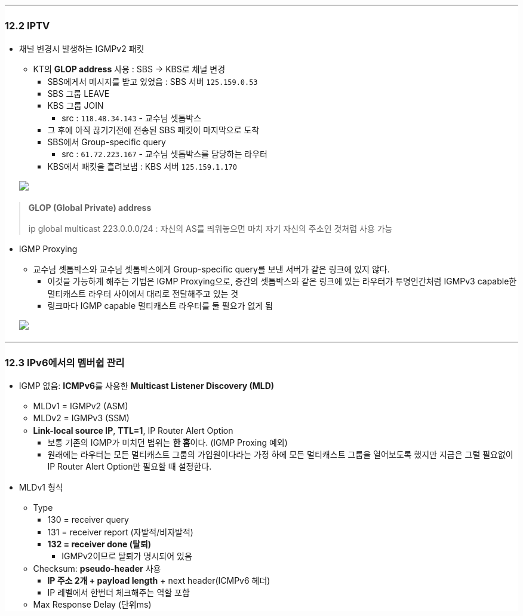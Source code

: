___

### 12.2 IPTV

- 채널 변경시 발생하는 IGMPv2 패킷

  - KT의 **GLOP address** 사용 : SBS -> KBS로 채널 변경
    - SBS에게서 메시지를 받고 있었음 : SBS 서버 `125.159.0.53`
    - SBS 그룹 LEAVE
    - KBS 그룹 JOIN
      - src : `118.48.34.143` - 교수님 셋톱박스
    - 그 후에 아직 끊기기전에 전송된 SBS 패킷이 마지막으로 도착
    - SBS에서 Group-specific query
      - src : `61.72.223.167` - 교수님 셋톱박스를 담당하는 라우터
    - KBS에서 패킷을 흘려보냄 : KBS 서버 `125.159.1.170`
  
  ![]({{site.url}}/assets/images/198.png)

> **GLOP (Global Private) address**
>
> ip global multicast 223.0.0.0/24 : 자신의 AS를 띄워놓으면 마치 자기 자신의 주소인 것처럼 사용 가능

- IGMP Proxying

  - 교수님 셋톱박스와 교수님 셋톱박스에게 Group-specific query를 보낸 서버가 같은 링크에 있지 않다.
    - 이것을 가능하게 해주는 기법은 IGMP Proxying으로, 중간의 셋톱박스와 같은 링크에 있는 라우터가 투명인간처럼 IGMPv3 capable한 멀티캐스트 라우터 사이에서 대리로 전달해주고 있는 것
    - 링크마다 IGMP capable 멀티캐스트 라우터를 둘 필요가 없게 됨

  ![]({{site.url}}/assets/images/199.png)

___

### 12.3 IPv6에서의 멤버쉽 관리

- IGMP 없음: **ICMPv6**를 사용한 **Multicast Listener Discovery (MLD)**
  - MLDv1 = IGMPv2 (ASM)
  - MLDv2 = IGMPv3 (SSM)
  - **Link-local source IP**, **TTL=1**, IP Router Alert Option
    - 보통 기존의 IGMP가 미치던 범위는 **한 홉**이다. (IGMP Proxing 예외)
    - 원래에는 라우터는 모든 멀티캐스트 그룹의 가입원이다라는 가정 하에 모든 멀티캐스트 그룹을 열어보도록 했지만 지금은 그럴 필요없이 IP Router Alert Option만 필요할 때 설정한다.

- MLDv1 형식
  - Type
    - 130 = receiver query
    - 131 = receiver report (자발적/비자발적)
    - **132 = receiver done (탈퇴)**
      - IGMPv2이므로 탈퇴가 명시되어 있음
  - Checksum: **pseudo-header** 사용
    - **IP 주소 2개 + payload length** + next header(ICMPv6 헤더)
    - IP 레벨에서 한번더 체크해주는 역할 포함
  - Max Response Delay (단위ms)

